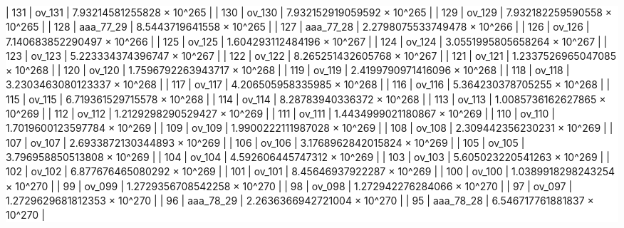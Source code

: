 | 131 | ov_131 | 7.93214581255828 × 10^265 |
| 130 | ov_130 | 7.932152919059592 × 10^265 |
| 129 | ov_129 | 7.932182259590558 × 10^265 |
| 128 | aaa_77_29 | 8.5443719641558 × 10^265 |
| 127 | aaa_77_28 | 2.2798075533749478 × 10^266 |
| 126 | ov_126 | 7.140683852290497 × 10^266 |
| 125 | ov_125 | 1.604293112484196 × 10^267 |
| 124 | ov_124 | 3.0551995805658264 × 10^267 |
| 123 | ov_123 | 5.223334374396747 × 10^267 |
| 122 | ov_122 | 8.265251432605768 × 10^267 |
| 121 | ov_121 | 1.2337526965047085 × 10^268 |
| 120 | ov_120 | 1.7596792263943717 × 10^268 |
| 119 | ov_119 | 2.4199790971416096 × 10^268 |
| 118 | ov_118 | 3.2303463080123337 × 10^268 |
| 117 | ov_117 | 4.206505958335985 × 10^268 |
| 116 | ov_116 | 5.364230378705255 × 10^268 |
| 115 | ov_115 | 6.719361529715578 × 10^268 |
| 114 | ov_114 | 8.28783940336372 × 10^268 |
| 113 | ov_113 | 1.0085736162627865 × 10^269 |
| 112 | ov_112 | 1.2129298290529427 × 10^269 |
| 111 | ov_111 | 1.4434999021180867 × 10^269 |
| 110 | ov_110 | 1.7019600123597784 × 10^269 |
| 109 | ov_109 | 1.9900222111987028 × 10^269 |
| 108 | ov_108 | 2.309442356230231 × 10^269 |
| 107 | ov_107 | 2.6933872130344893 × 10^269 |
| 106 | ov_106 | 3.1768962842015824 × 10^269 |
| 105 | ov_105 | 3.796958850513808 × 10^269 |
| 104 | ov_104 | 4.592606445747312 × 10^269 |
| 103 | ov_103 | 5.605023220541263 × 10^269 |
| 102 | ov_102 | 6.877676465080292 × 10^269 |
| 101 | ov_101 | 8.45646937922287 × 10^269 |
| 100 | ov_100 | 1.0389918298243254 × 10^270 |
| 99 | ov_099 | 1.2729356708542258 × 10^270 |
| 98 | ov_098 | 1.272942276284066 × 10^270 |
| 97 | ov_097 | 1.2729629681812353 × 10^270 |
| 96 | aaa_78_29 | 2.2636366942721004 × 10^270 |
| 95 | aaa_78_28 | 6.546717761881837 × 10^270 |